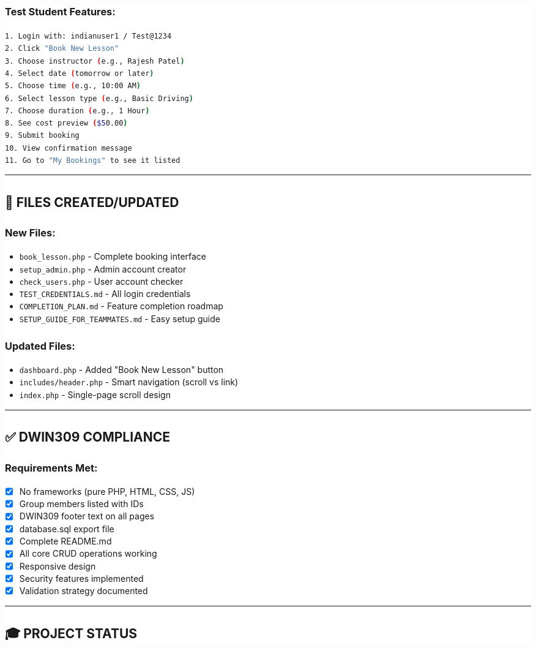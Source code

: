 ### Test Student Features:
```bash
1. Login with: indianuser1 / Test@1234
2. Click "Book New Lesson"
3. Choose instructor (e.g., Rajesh Patel)
4. Select date (tomorrow or later)
5. Choose time (e.g., 10:00 AM)
6. Select lesson type (e.g., Basic Driving)
7. Choose duration (e.g., 1 Hour)
8. See cost preview ($50.00)
9. Submit booking
10. View confirmation message
11. Go to "My Bookings" to see it listed
```

---

## 📝 FILES CREATED/UPDATED

### New Files:
- `book_lesson.php` - Complete booking interface
- `setup_admin.php` - Admin account creator
- `check_users.php` - User account checker
- `TEST_CREDENTIALS.md` - All login credentials
- `COMPLETION_PLAN.md` - Feature completion roadmap
- `SETUP_GUIDE_FOR_TEAMMATES.md` - Easy setup guide

### Updated Files:
- `dashboard.php` - Added "Book New Lesson" button
- `includes/header.php` - Smart navigation (scroll vs link)
- `index.php` - Single-page scroll design

---

## ✅ DWIN309 COMPLIANCE

### Requirements Met:
- [x] No frameworks (pure PHP, HTML, CSS, JS)
- [x] Group members listed with IDs
- [x] DWIN309 footer text on all pages
- [x] database.sql export file
- [x] Complete README.md
- [x] All core CRUD operations working
- [x] Responsive design
- [x] Security features implemented
- [x] Validation strategy documented

---

## 🎓 PROJECT STATUS
